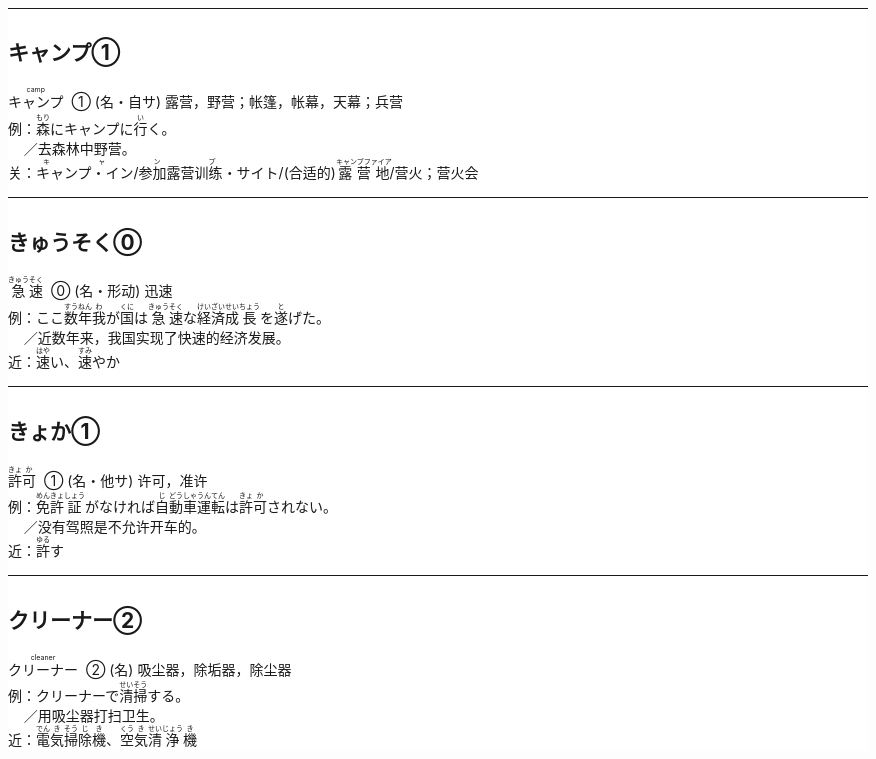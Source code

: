 - - -

## キャンプ①

<span>
  <ruby>キャンプ<rt>camp</rt></ruby>
</span>&nbsp;① (名・自サ) 露营，野营；帐篷，帐幕，天幕；兵营
<div>
  <font> 例</font>：<ruby>森<rt>もり</rt>にキャンプに<rt></rt>行<rt>い</rt>く。</ruby><br>&nbsp;&nbsp;&nbsp;&nbsp;／去森林中野营。
  <br>
  <font> 关</font>：<ruby>キャンプ・イン/参加露营训练<rt>キャンプ</rt>・サイト/(<rt></rt>合适的)<rt></rt>露营地<rt>キャンプファイア</rt>/营火；营火会</ruby>
</div>

- - -

## きゅうそく⓪

<span>
  <ruby>急<rt>きゅう</rt>速<rt>そく</rt></ruby>
</span>&nbsp;⓪ (名・形动) 迅速
<div>
  <font> 例</font>：<ruby>ここ<rt></rt>数<rt>すう</rt>年<rt>ねん</rt>我<rt>わ</rt>が<rt></rt>国<rt>くに</rt>は<rt></rt>急<rt>きゅう</rt>速<rt>そく</rt>な<rt></rt>経<rt>けい</rt>済<rt>ざい</rt>成<rt>せい</rt>長<rt>ちょう</rt>を<rt></rt>遂<rt>と</rt>げた。</ruby><br>&nbsp;&nbsp;&nbsp;&nbsp;／近数年来，我国实现了快速的经济发展。
  <br>
  <font> 近</font>：<ruby>速<rt>はや</rt>い</ruby>、<ruby>速<rt>すみ</rt>やか</ruby>
</div>

- - -

## きょか①

<span>
  <ruby>許<rt>きょ</rt>可<rt>か</rt></ruby>
</span>&nbsp;① (名・他サ) 许可，准许
<div>
  <font> 例</font>：<ruby>免<rt>めん</rt>許<rt>きょ</rt>証<rt>しょう</rt>がなければ<rt></rt>自<rt>じ</rt>動<rt>どう</rt>車<rt>しゃ</rt>運<rt>うん</rt>転<rt>てん</rt>は<rt></rt>許<rt>きょ</rt>可<rt>か</rt>されない。</ruby><br>&nbsp;&nbsp;&nbsp;&nbsp;／没有驾照是不允许开车的。
  <br>
  <font> 近</font>：<ruby>許<rt>ゆる</rt>す</ruby>
</div>

- - -

## クリーナー②

<span>
  <ruby>クリーナー<rt>cleaner</rt></ruby>
</span>&nbsp;② (名) 吸尘器，除垢器，除尘器
<div>
  <font> 例</font>：<ruby>クリーナーで<rt></rt>清<rt>せい</rt>掃<rt>そう</rt>する。</ruby><br>&nbsp;&nbsp;&nbsp;&nbsp;／用吸尘器打扫卫生。
  <br>
  <font> 近</font>：<ruby>電<rt>でん</rt>気<rt>き</rt>掃<rt>そう</rt>除<rt>じ</rt>機<rt>き</rt></ruby>、<ruby>空<rt>くう</rt>気<rt>き</rt>清<rt>せい</rt>浄<rt>じょう</rt>機<rt>き</rt></ruby>
</div>
